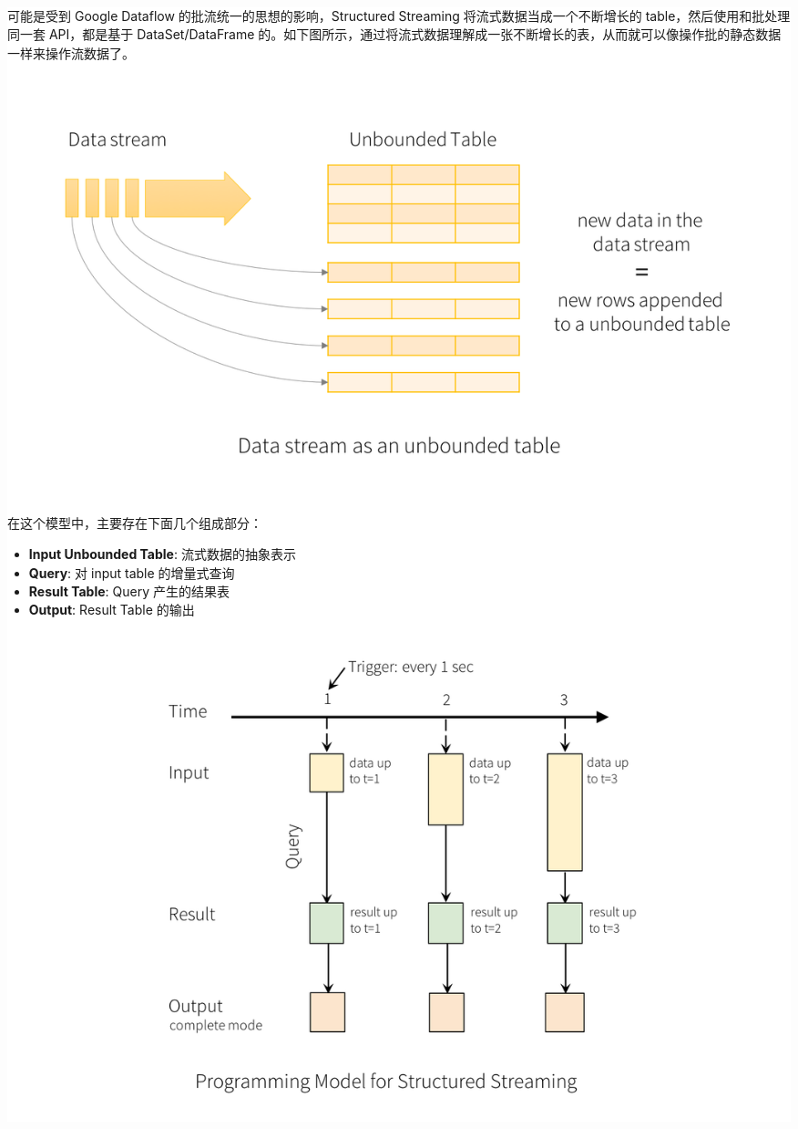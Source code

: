 可能是受到 Google Dataflow 的批流统一的思想的影响，Structured Streaming 将流式数据当成一个不断增长的 table，然后使用和批处理同一套 API，都是基于 DataSet/DataFrame 的。如下图所示，通过将流式数据理解成一张不断增长的表，从而就可以像操作批的静态数据一样来操作流数据了。

![](./images/program_model_1.png)

在这个模型中，主要存在下面几个组成部分：

* **Input Unbounded Table**: 流式数据的抽象表示
* **Query**: 对 input table 的增量式查询
* **Result Table**: Query 产生的结果表
* **Output**: Result Table 的输出

![](./images/program_model_2.png)
